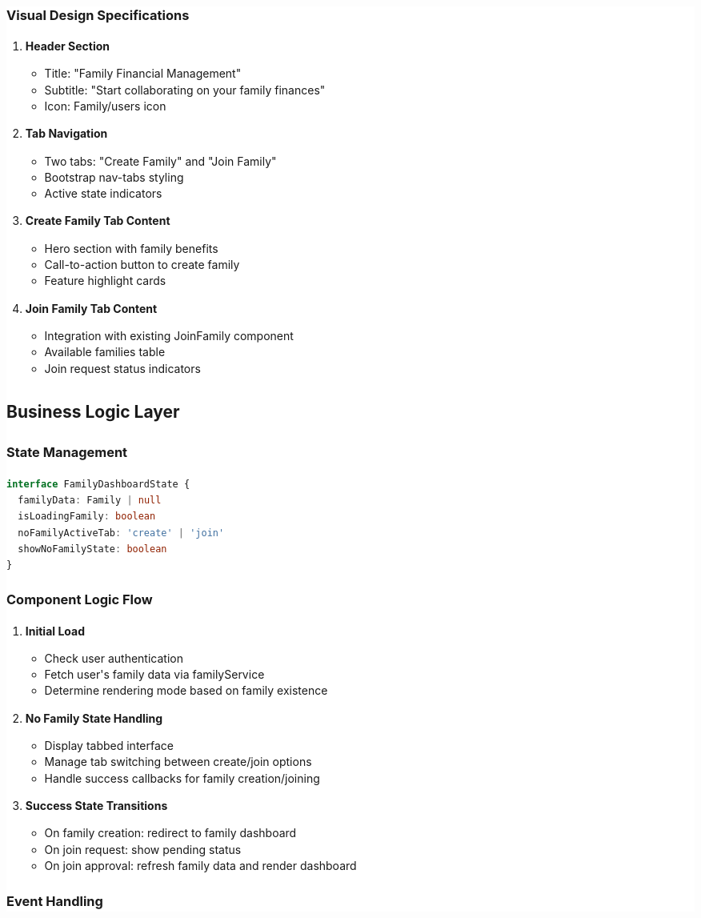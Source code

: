 ### Visual Design Specifications

1. **Header Section**
   - Title: "Family Financial Management"
   - Subtitle: "Start collaborating on your family finances"
   - Icon: Family/users icon

2. **Tab Navigation**
   - Two tabs: "Create Family" and "Join Family"
   - Bootstrap nav-tabs styling
   - Active state indicators

3. **Create Family Tab Content**
   - Hero section with family benefits
   - Call-to-action button to create family
   - Feature highlight cards

4. **Join Family Tab Content**
   - Integration with existing JoinFamily component
   - Available families table
   - Join request status indicators

## Business Logic Layer

### State Management

```typescript
interface FamilyDashboardState {
  familyData: Family | null
  isLoadingFamily: boolean
  noFamilyActiveTab: 'create' | 'join'
  showNoFamilyState: boolean
}
```

### Component Logic Flow

1. **Initial Load**
   - Check user authentication
   - Fetch user's family data via familyService
   - Determine rendering mode based on family existence

2. **No Family State Handling**
   - Display tabbed interface
   - Manage tab switching between create/join options
   - Handle success callbacks for family creation/joining

3. **Success State Transitions**
   - On family creation: redirect to family dashboard
   - On join request: show pending status
   - On join approval: refresh family data and render dashboard

### Event Handling
